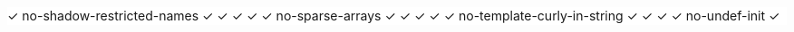 <td style="background:#eee;padding:3px 6px"></td>
<td style="background:#eee;padding:3px 6px"></td>
<td style="background:#fdb5bb;padding:3px 6px">✓</td>
</tr>
<tr>
<th style="text-align:left">no-shadow-restricted-names</th>
<td style="background:#fdb5bb;padding:3px 6px">✓</td>
<td style="background:#fdb5bb;padding:3px 6px">✓</td>
<td style="background:#eee;padding:3px 6px"></td>
<td style="background:#eee;padding:3px 6px"></td>
<td style="background:#eee;padding:3px 6px"></td>
<td style="background:#eee;padding:3px 6px"></td>
<td style="background:#eee;padding:3px 6px"></td>
<td style="background:#eee;padding:3px 6px"></td>
<td style="background:#ffe0ad;padding:3px 6px">✓</td>
<td style="background:#eee;padding:3px 6px"></td>
<td style="background:#ffe0ad;padding:3px 6px">✓</td>
<td style="background:#eee;padding:3px 6px"></td>
<td style="background:#eee;padding:3px 6px"></td>
<td style="background:#eee;padding:3px 6px"></td>
<td style="background:#fdb5bb;padding:3px 6px">✓</td>
</tr>
<tr>
<th style="text-align:left">no-sparse-arrays</th>
<td style="background:#fdb5bb;padding:3px 6px">✓</td>
<td style="background:#fdb5bb;padding:3px 6px">✓</td>
<td style="background:#eee;padding:3px 6px"></td>
<td style="background:#eee;padding:3px 6px"></td>
<td style="background:#eee;padding:3px 6px"></td>
<td style="background:#eee;padding:3px 6px"></td>
<td style="background:#eee;padding:3px 6px"></td>
<td style="background:#eee;padding:3px 6px"></td>
<td style="background:#ffe0ad;padding:3px 6px">✓</td>
<td style="background:#eee;padding:3px 6px"></td>
<td style="background:#ffe0ad;padding:3px 6px">✓</td>
<td style="background:#eee;padding:3px 6px"></td>
<td style="background:#eee;padding:3px 6px"></td>
<td style="background:#eee;padding:3px 6px"></td>
<td style="background:#fdb5bb;padding:3px 6px">✓</td>
</tr>
<tr>
<th style="text-align:left">no-template-curly-in-string</th>
<td style="background:#fdb5bb;padding:3px 6px">✓</td>
<td style="background:#eee;padding:3px 6px"></td>
<td style="background:#eee;padding:3px 6px"></td>
<td style="background:#eee;padding:3px 6px"></td>
<td style="background:#eee;padding:3px 6px"></td>
<td style="background:#eee;padding:3px 6px"></td>
<td style="background:#eee;padding:3px 6px"></td>
<td style="background:#eee;padding:3px 6px"></td>
<td style="background:#ffe0ad;padding:3px 6px">✓</td>
<td style="background:#eee;padding:3px 6px"></td>
<td style="background:#ffe0ad;padding:3px 6px">✓</td>
<td style="background:#eee;padding:3px 6px"></td>
<td style="background:#eee;padding:3px 6px"></td>
<td style="background:#eee;padding:3px 6px"></td>
<td style="background:#fdb5bb;padding:3px 6px">✓</td>
</tr>
<tr>
<th style="text-align:left">no-undef-init</th>
<td style="background:#fdb5bb;padding:3px 6px">✓</td>
<td style="background:#eee;padding:3px 6px"></td>
<td style="background:#eee;padding:3px 6px"></td>
<td style="background:#eee;padding:3px 6px"></td>